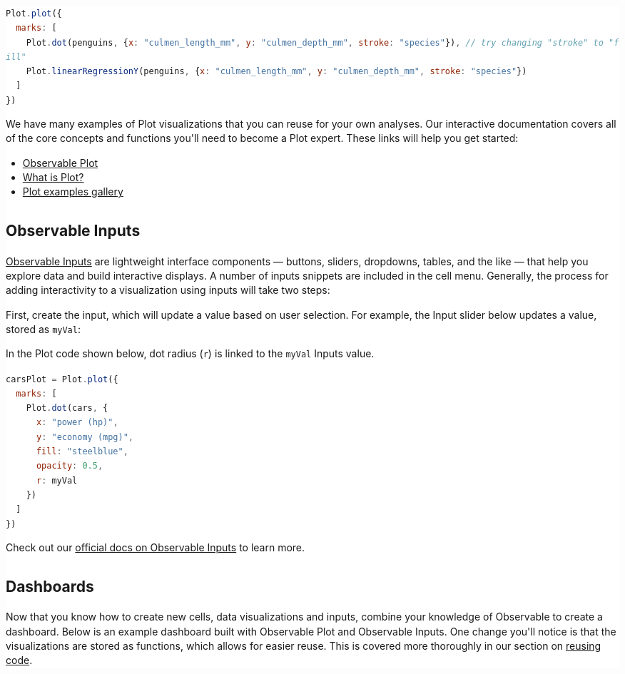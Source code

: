 ```js
Plot.plot({
  marks: [
    Plot.dot(penguins, {x: "culmen_length_mm", y: "culmen_depth_mm", stroke: "species"}), // try changing "stroke" to "fill"
    Plot.linearRegressionY(penguins, {x: "culmen_length_mm", y: "culmen_depth_mm", stroke: "species"})
  ]
})
```

We have many examples of Plot visualizations that you can reuse for your own analyses. Our interactive documentation covers all of the core concepts and functions you'll need to become a Plot expert. These links will help you get started:

- [Observable Plot](https://observablehq.com/plot)
- [What is Plot?](https://observablehq.com/plot/what-is-plot)
- [Plot examples gallery](https://observablehq.com/@observablehq/plot-gallery)

## Observable Inputs

[Observable Inputs](https://observablehq.com/@observablehq/inputs) are lightweight interface components — buttons, sliders, dropdowns, tables, and the like — that help you explore data and build interactive displays. A number of inputs snippets are included in the cell menu. Generally, the process for adding interactivity to a visualization using inputs will take two steps:

First, create the input, which will update a value based on user selection. For example, the Input slider below updates a value, stored as `myVal`:

<iframe width="100%" height="519" frameborder="0"
  src="https://observablehq.com/embed/@observablehq/interaction-examples@16?cells=viewof+myVal%2CcarsPlot"></iframe>

In the Plot code shown below, dot radius (`r`) is linked to the `myVal` Inputs value.

```js
carsPlot = Plot.plot({
  marks: [
    Plot.dot(cars, {
      x: "power (hp)",
      y: "economy (mpg)",
      fill: "steelblue",
      opacity: 0.5, 
      r: myVal
    })
  ]
})
```

Check out our [official docs on Observable Inputs](https://observablehq.com/@observablehq/inputs) to learn more. 

## Dashboards

Now that you know how to create new cells, data visualizations and inputs, combine your knowledge of Observable to create a dashboard. Below is an example dashboard built with Observable Plot and Observable Inputs. One change you'll notice is that the visualizations are stored as functions, which allows for easier reuse. This is covered more thoroughly in our section on [reusing code](https://observablehq.com/d/71b6812e438d9f14?collection=@observablehq/enterprise-training-curriculum). 
